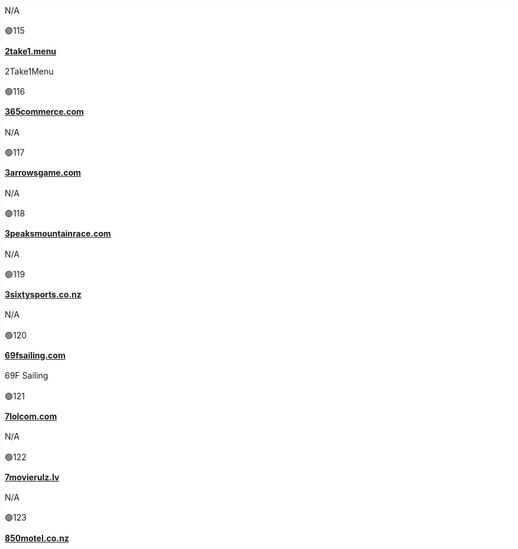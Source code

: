 N/A

🟢115

[**2take1.menu**](http://www.google.mk/url?sa=t&url=http://pnckdevapp.com/blog/traffic-domain?domain=2take1-menu "2take1-menu")

2Take1Menu

🟢116

[**365commerce.com**](https://www.google.ml/url?sa=t&url=http://pnckdevapp.com/blog/traffic-domain?domain=365commerce-com "365commerce-com")

N/A

🟢117

[**3arrowsgame.com**](http://images.google.com.mm/url?sa=t&url=http://pnckdevapp.com/blog/traffic-domain?domain=3arrowsgame-com "3arrowsgame-com")

N/A

🟢118

[**3peaksmountainrace.com**](https://www.google.mn/url?sa=t&url=http://pnckdevapp.com/blog/traffic-domain?domain=3peaksmountainrace-com "3peaksmountainrace-com")

N/A

🟢119

[**3sixtysports.co.nz**](https://www.google.ms/url?sa=t&url=http://pnckdevapp.com/blog/traffic-domain?domain=3sixtysports-co-nz "3sixtysports-co-nz")

N/A

🟢120

[**69fsailing.com**](https://www.google.com.mt/url?sa=t&url=http://pnckdevapp.com/blog/traffic-domain?domain=69fsailing-com "69fsailing-com")

69F Sailing

🟢121

[**7lolcom.com**](http://www.google.mu/url?sa=t&url=http://pnckdevapp.com/blog/traffic-domain?domain=7lolcom-com "7lolcom-com")

N/A

🟢122

[**7movierulz.lv**](https://www.google.mv/url?sa=t&url=http://pnckdevapp.com/blog/traffic-domain?domain=7movierulz-lv "7movierulz-lv")

N/A

🟢123

[**850motel.co.nz**](https://images.google.mw/url?sa=t&url=http://pnckdevapp.com/blog/traffic-domain?domain=850motel-co-nz "850motel-co-nz")
